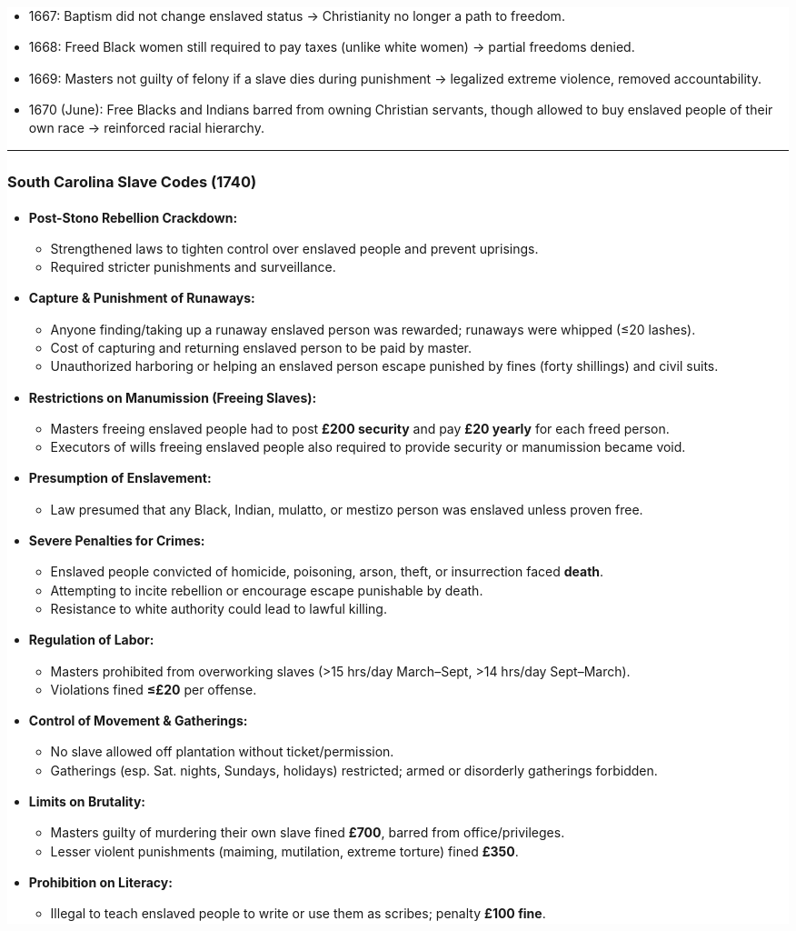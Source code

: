 - 1667: Baptism did not change enslaved status → Christianity no longer a path to freedom.

- 1668: Freed Black women still required to pay taxes (unlike white women) → partial freedoms denied.

- 1669: Masters not guilty of felony if a slave dies during punishment → legalized extreme violence, removed accountability.

- 1670 (June): Free Blacks and Indians barred from owning Christian servants, though allowed to buy enslaved people of their own race → reinforced racial hierarchy.



---



### South Carolina Slave Codes (1740)

- **Post-Stono Rebellion Crackdown:**  
  - Strengthened laws to tighten control over enslaved people and prevent uprisings.  
  - Required stricter punishments and surveillance.

- **Capture & Punishment of Runaways:**  
  - Anyone finding/taking up a runaway enslaved person was rewarded; runaways were whipped (≤20 lashes).  
  - Cost of capturing and returning enslaved person to be paid by master.  
  - Unauthorized harboring or helping an enslaved person escape punished by fines (forty shillings) and civil suits.

- **Restrictions on Manumission (Freeing Slaves):**  
  - Masters freeing enslaved people had to post **£200 security** and pay **£20 yearly** for each freed person.  
  - Executors of wills freeing enslaved people also required to provide security or manumission became void.

- **Presumption of Enslavement:**  
  - Law presumed that any Black, Indian, mulatto, or mestizo person was enslaved unless proven free.

- **Severe Penalties for Crimes:**  
  - Enslaved people convicted of homicide, poisoning, arson, theft, or insurrection faced **death**.  
  - Attempting to incite rebellion or encourage escape punishable by death.  
  - Resistance to white authority could lead to lawful killing.

- **Regulation of Labor:**  
  - Masters prohibited from overworking slaves (>15 hrs/day March–Sept, >14 hrs/day Sept–March).  
  - Violations fined **≤£20** per offense.

- **Control of Movement & Gatherings:**  
  - No slave allowed off plantation without ticket/permission.  
  - Gatherings (esp. Sat. nights, Sundays, holidays) restricted; armed or disorderly gatherings forbidden.

- **Limits on Brutality:**  
  - Masters guilty of murdering their own slave fined **£700**, barred from office/privileges.  
  - Lesser violent punishments (maiming, mutilation, extreme torture) fined **£350**.

- **Prohibition on Literacy:**  
  - Illegal to teach enslaved people to write or use them as scribes; penalty **£100 fine**.
